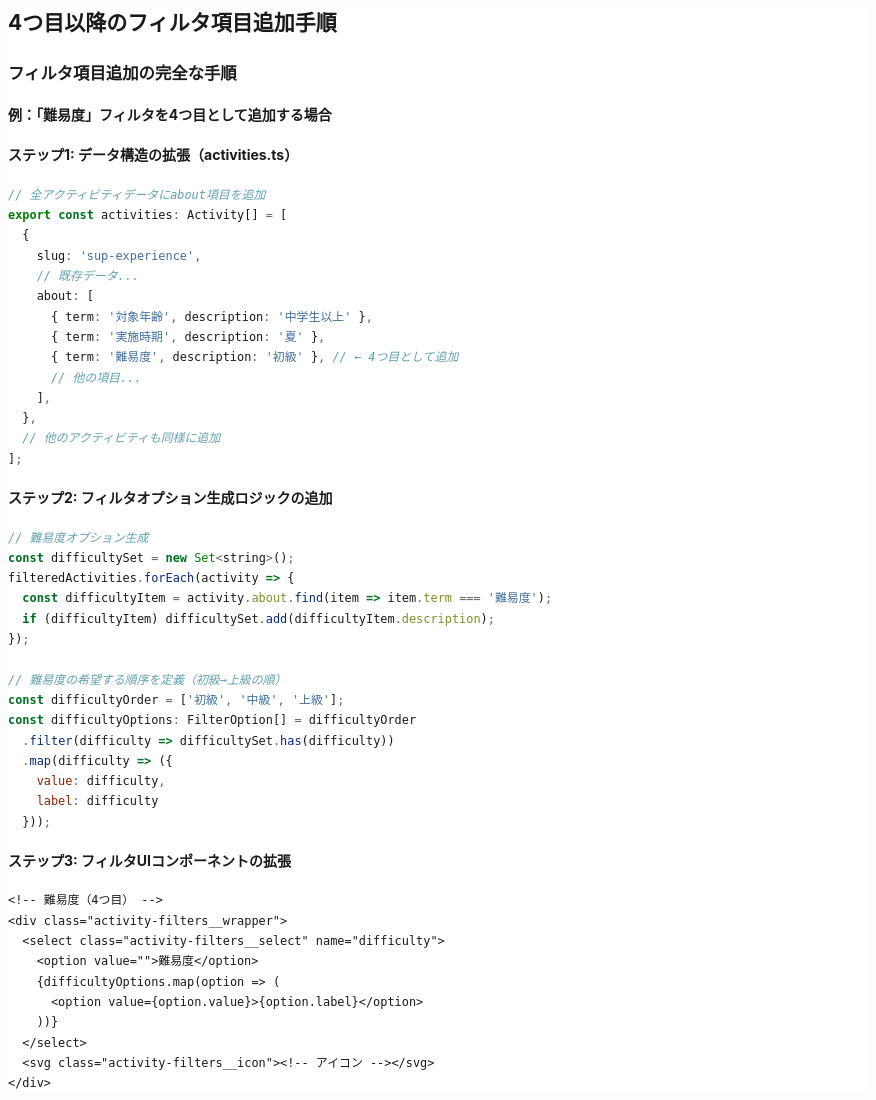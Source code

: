 ## 4つ目以降のフィルタ項目追加手順

### フィルタ項目追加の完全な手順

#### 例：「難易度」フィルタを4つ目として追加する場合

#### ステップ1: データ構造の拡張（activities.ts）

```typescript
// 全アクティビティデータにabout項目を追加
export const activities: Activity[] = [
  {
    slug: 'sup-experience',
    // 既存データ...
    about: [
      { term: '対象年齢', description: '中学生以上' },
      { term: '実施時期', description: '夏' },
      { term: '難易度', description: '初級' }, // ← 4つ目として追加
      // 他の項目...
    ],
  },
  // 他のアクティビティも同様に追加
];
```

#### ステップ2: フィルタオプション生成ロジックの追加

```javascript
// 難易度オプション生成
const difficultySet = new Set<string>();
filteredActivities.forEach(activity => {
  const difficultyItem = activity.about.find(item => item.term === '難易度');
  if (difficultyItem) difficultySet.add(difficultyItem.description);
});

// 難易度の希望する順序を定義（初級→上級の順）
const difficultyOrder = ['初級', '中級', '上級'];
const difficultyOptions: FilterOption[] = difficultyOrder
  .filter(difficulty => difficultySet.has(difficulty))
  .map(difficulty => ({
    value: difficulty,
    label: difficulty
  }));
```

#### ステップ3: フィルタUIコンポーネントの拡張

```astro
<!-- 難易度（4つ目） -->
<div class="activity-filters__wrapper">
  <select class="activity-filters__select" name="difficulty">
    <option value="">難易度</option>
    {difficultyOptions.map(option => (
      <option value={option.value}>{option.label}</option>
    ))}
  </select>
  <svg class="activity-filters__icon"><!-- アイコン --></svg>
</div>
```

